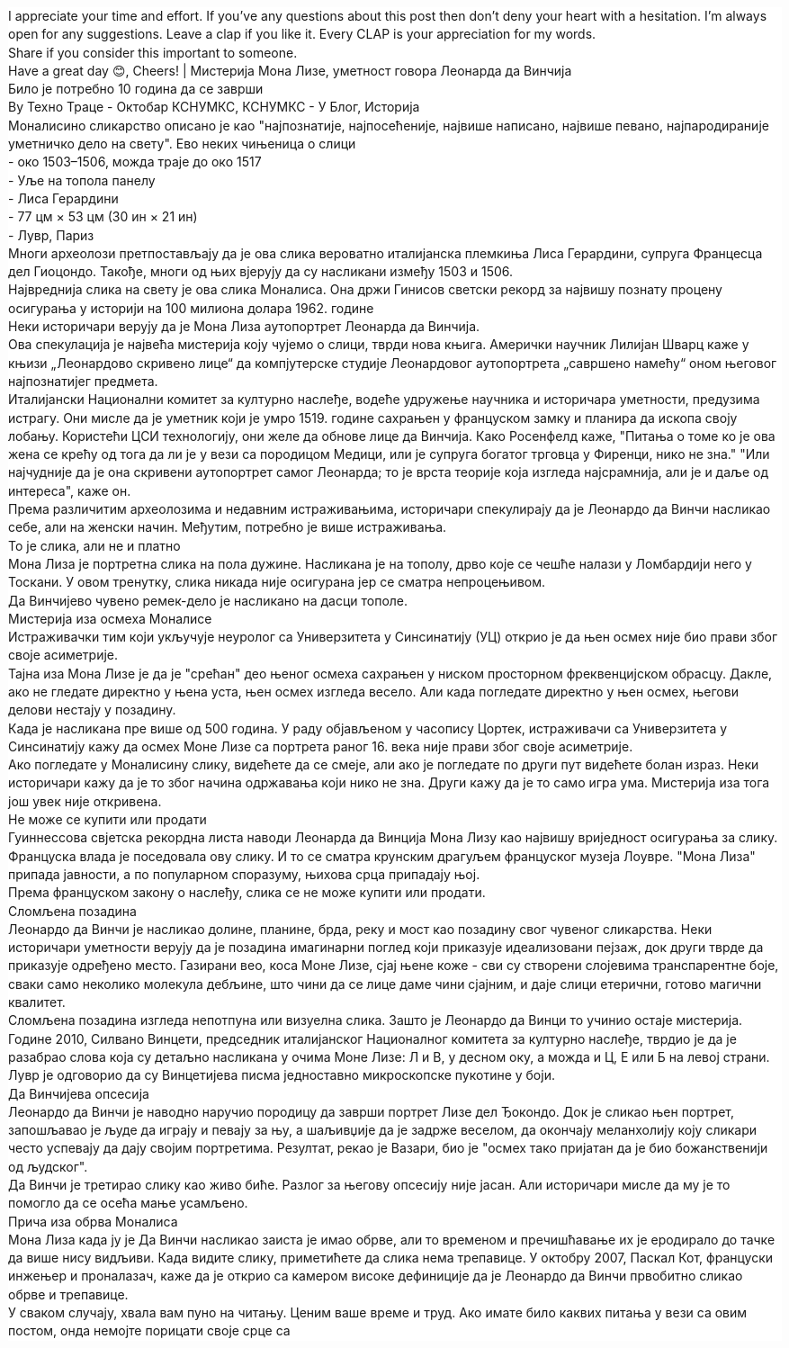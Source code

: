I appreciate your time and effort. If you’ve any questions about this post then don’t deny your heart with a hesitation. I’m always open for any suggestions. Leave a clap if you like it. Every CLAP is your appreciation for my words.<br/>Share if you consider this important to someone.<br/>Have a great day 😊, Cheers! | Мистерија Мона Лизе, уметност говора Леонарда да Винчија<br/>Било је потребно 10 година да се заврши<br/>By Техно Траце - Октобар КСНУМКС, КСНУМКС - У Блог, Историја<br/>Моналисино сликарство описано је као "најпознатије, најпосећеније, највише написано, највише певано, најпародираније уметничко дело на свету". Ево неких чињеница о слици<br/>- око 1503–1506, можда траје до око 1517<br/>- Уље на топола панелу<br/>- Лиса Герардини<br/>- 77 цм × 53 цм (30 ин × 21 ин)<br/>- Лувр, Париз<br/>Многи археолози претпостављају да је ова слика вероватно италијанска племкиња Лиса Герардини, супруга Францесца дел Гиоцондо. Такође, многи од њих вјерују да су насликани између 1503 и 1506.<br/>Највреднија слика на свету је ова слика Моналиса. Она држи Гинисов светски рекорд за највишу познату процену осигурања у историји на 100 милиона долара 1962. године<br/>Неки историчари верују да је Мона Лиза аутопортрет Леонарда да Винчија.<br/>Ова спекулација је највећа мистерија коју чујемо о слици, тврди нова књига. Амерички научник Лилијан Шварц каже у књизи „Леонардово скривено лице“ да компјутерске студије Леонардовог аутопортрета „савршено намећу“ оном његовог најпознатијег предмета.<br/>Италијански Национални комитет за културно наслеђе, водеће удружење научника и историчара уметности, предузима истрагу. Они мисле да је уметник који је умро 1519. године сахрањен у француском замку и планира да ископа своју лобању. Користећи ЦСИ технологију, они желе да обнове лице да Винчија. Како Росенфелд каже, "Питања о томе ко је ова жена се крећу од тога да ли је у вези са породицом Медици, или је супруга богатог трговца у Фиренци, нико не зна." "Или најчудније да је она скривени аутопортрет самог Леонарда; то је врста теорије која изгледа најсрамнија, али је и даље од интереса", каже он.<br/>Према различитим археолозима и недавним истраживањима, историчари спекулирају да је Леонардо да Винчи насликао себе, али на женски начин. Међутим, потребно је више истраживања.<br/>То је слика, али не и платно<br/>Мона Лиза је портретна слика на пола дужине. Насликана је на тополу, дрво које се чешће налази у Ломбардији него у Тоскани. У овом тренутку, слика никада није осигурана јер се сматра непроцењивом.<br/>Да Винчијево чувено ремек-дело је насликано на дасци тополе.<br/>Мистерија иза осмеха Моналисе<br/>Истраживачки тим који укључује неуролог са Универзитета у Синсинатију (УЦ) открио је да њен осмех није био прави због своје асиметрије.<br/>Тајна иза Мона Лизе је да је "срећан" део њеног осмеха сахрањен у ниском просторном фреквенцијском обрасцу. Дакле, ако не гледате директно у њена уста, њен осмех изгледа весело. Али када погледате директно у њен осмех, његови делови нестају у позадину.<br/>Када је насликана пре више од 500 година. У раду објављеном у часопису Цортек, истраживачи са Универзитета у Синсинатију кажу да осмех Моне Лизе са портрета раног 16. века није прави због своје асиметрије.<br/>Ако погледате у Моналисину слику, видећете да се смеје, али ако је погледате по други пут видећете болан израз. Неки историчари кажу да је то због начина одржавања који нико не зна. Други кажу да је то само игра ума. Мистерија иза тога још увек није откривена.<br/>Не може се купити или продати<br/>Гуиннессова свјетска рекордна листа наводи Леонарда да Винција Мона Лизу као највишу вриједност осигурања за слику. Француска влада је поседовала ову слику. И то се сматра крунским драгуљем француског музеја Лоувре. "Мона Лиза" припада јавности, а по популарном споразуму, њихова срца припадају њој.<br/>Према француском закону о наслеђу, слика се не може купити или продати.<br/>Сломљена позадина<br/>Леонардо да Винчи је насликао долине, планине, брда, реку и мост као позадину свог чувеног сликарства. Неки историчари уметности верују да је позадина имагинарни поглед који приказује идеализовани пејзаж, док други тврде да приказује одређено место. Газирани вео, коса Моне Лизе, сјај њене коже - сви су створени слојевима транспарентне боје, сваки само неколико молекула дебљине, што чини да се лице даме чини сјајним, и даје слици етерични, готово магични квалитет.<br/>Сломљена позадина изгледа непотпуна или визуелна слика. Зашто је Леонардо да Винци то учинио остаје мистерија.<br/>Године 2010, Силвано Винцети, председник италијанског Националног комитета за културно наслеђе, тврдио је да је разабрао слова која су детаљно насликана у очима Моне Лизе: Л и В, у десном оку, а можда и Ц, Е или Б на левој страни. Лувр је одговорио да су Винцетијева писма једноставно микроскопске пукотине у боји.<br/>Да Винчијева опсесија<br/>Леонардо да Винчи је наводно наручио породицу да заврши портрет Лизе дел Ђокондо. Док је сликао њен портрет, запошљавао је људе да играју и певају за њу, а шаљивџије да је задрже веселом, да окончају меланхолију коју сликари често успевају да дају својим портретима. Резултат, рекао је Вазари, био је "осмех тако пријатан да је био божанственији од људског".<br/>Да Винчи је третирао слику као живо биће. Разлог за његову опсесију није јасан. Али историчари мисле да му је то помогло да се осећа мање усамљено.<br/>Прича иза обрва Моналиса<br/>Мона Лиза када ју је Да Винчи насликао заиста је имао обрве, али то временом и пречишћавање их је еродирало до тачке да више нису видљиви. Када видите слику, приметићете да слика нема трепавице. У октобру 2007, Паскал Кот, француски инжењер и проналазач, каже да је открио са камером високе дефиниције да је Леонардо да Винчи првобитно сликао обрве и трепавице.<br/>У сваком случају, хвала вам пуно на читању. Ценим ваше време и труд. Ако имате било каквих питања у вези са овим постом, онда немојте порицати своје срце са